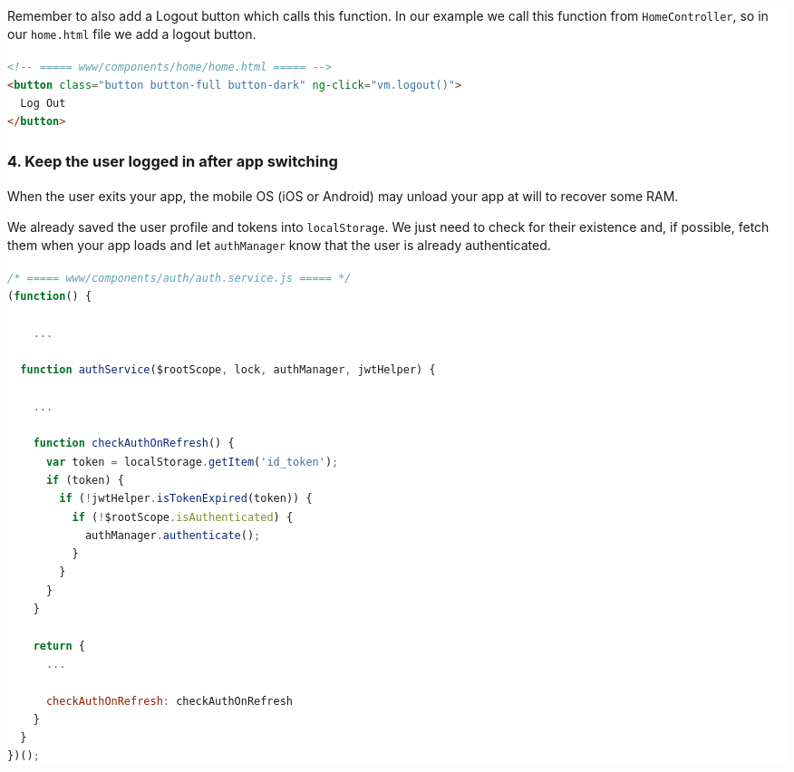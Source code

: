 Remember to also add a Logout button which calls this function. In our example we call this function from `HomeController`, so in our `home.html` file we add a logout button.

```html
<!-- ===== www/components/home/home.html ===== -->
<button class="button button-full button-dark" ng-click="vm.logout()">
  Log Out
</button>
```

### 4. Keep the user logged in after app switching

When the user exits your app, the mobile OS (iOS or Android) may unload your app at will to recover some RAM.

We already saved the user profile and tokens into `localStorage`. We just need to check for their existence and, if possible, fetch them when your app loads and let `authManager` know that the user is already authenticated.

```js
/* ===== www/components/auth/auth.service.js ===== */
(function() {

	...

  function authService($rootScope, lock, authManager, jwtHelper) {

	...

    function checkAuthOnRefresh() {
      var token = localStorage.getItem('id_token');
      if (token) {
        if (!jwtHelper.isTokenExpired(token)) {
          if (!$rootScope.isAuthenticated) {
            authManager.authenticate();
          }
        }
      }
    }

    return {
      ...
	  
      checkAuthOnRefresh: checkAuthOnRefresh
    }
  }
})();

```

